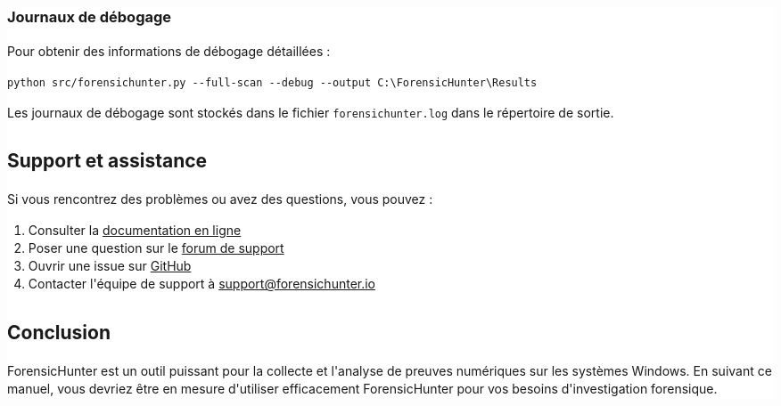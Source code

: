### Journaux de débogage

Pour obtenir des informations de débogage détaillées :

```
python src/forensichunter.py --full-scan --debug --output C:\ForensicHunter\Results
```

Les journaux de débogage sont stockés dans le fichier `forensichunter.log` dans le répertoire de sortie.

## Support et assistance

Si vous rencontrez des problèmes ou avez des questions, vous pouvez :

1. Consulter la [documentation en ligne](https://docs.forensichunter.io)
2. Poser une question sur le [forum de support](https://forum.forensichunter.io)
3. Ouvrir une issue sur [GitHub](https://github.com/votre-username/forensichunter/issues)
4. Contacter l'équipe de support à support@forensichunter.io

## Conclusion

ForensicHunter est un outil puissant pour la collecte et l'analyse de preuves numériques sur les systèmes Windows. En suivant ce manuel, vous devriez être en mesure d'utiliser efficacement ForensicHunter pour vos besoins d'investigation forensique.
